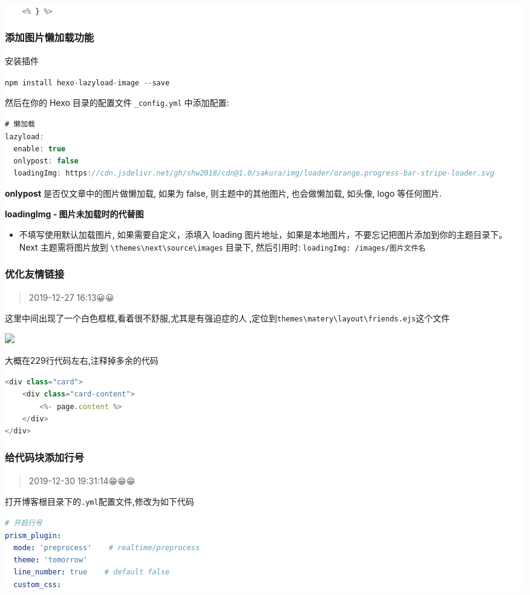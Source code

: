 ~~~javascript
    <% } %>
~~~

### 添加图片懒加载功能

安装插件

~~~javascript
npm install hexo-lazyload-image --save
~~~

然后在你的 Hexo 目录的配置文件 `_config.yml` 中添加配置:

```javascript
# 懒加载
lazyload:
  enable: true
  onlypost: false
  loadingImg: https://cdn.jsdelivr.net/gh/shw2018/cdn@1.0/sakura/img/loader/orange.progress-bar-stripe-loader.svg
```

**onlypost**
是否仅文章中的图片做懒加载, 如果为 false, 则主题中的其他图片, 也会做懒加载, 如头像, logo 等任何图片.

**loadingImg - 图片未加载时的代替图**

* 不填写使用默认加载图片, 如果需要自定义，添填入 loading 图片地址，如果是本地图片，不要忘记把图片添加到你的主题目录下。 Next 主题需将图片放到 `\themes\next\source\images` 目录下, 然后引用时: `loadingImg: /images/图片文件名`

### 优化友情链接

> 2019-12-27 16:13😀😀

这里中间出现了一个白色框框,看着很不舒服,尤其是有强迫症的人 ,定位到`themes\matery\layout\friends.ejs`这个文件

![]( https://wang_lianjie.gitee.io/mobai_images.gitee.io/img/hexo/4.png )

大概在229行代码左右,注释掉多余的代码

~~~javascript
<div class="card">
    <div class="card-content">
        <%- page.content %>
    </div>
</div>
~~~

### 给代码块添加行号

> 2019-12-30 19:31:14😁😁😁

打开博客根目录下的`.yml`配置文件,修改为如下代码

~~~yaml
# 开启行号
prism_plugin:
  mode: 'preprocess'    # realtime/preprocess
  theme: 'tomorrow'
  line_number: true    # default false
  custom_css:
~~~
